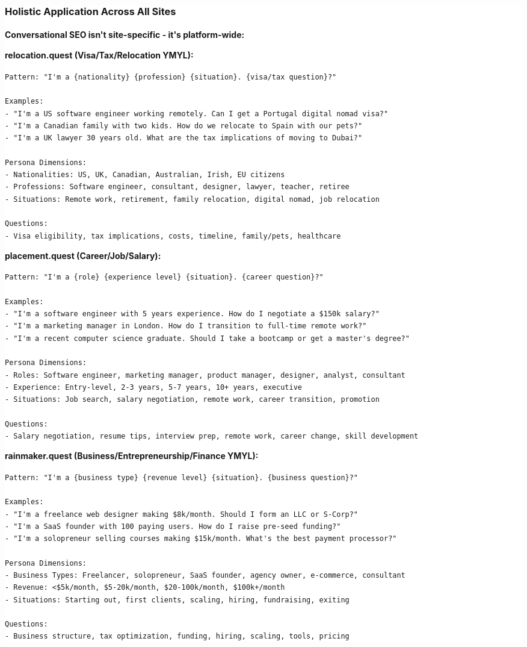 ### Holistic Application Across All Sites

**Conversational SEO isn't site-specific - it's platform-wide:**

**relocation.quest (Visa/Tax/Relocation YMYL):**
```
Pattern: "I'm a {nationality} {profession} {situation}. {visa/tax question}?"

Examples:
- "I'm a US software engineer working remotely. Can I get a Portugal digital nomad visa?"
- "I'm a Canadian family with two kids. How do we relocate to Spain with our pets?"
- "I'm a UK lawyer 30 years old. What are the tax implications of moving to Dubai?"

Persona Dimensions:
- Nationalities: US, UK, Canadian, Australian, Irish, EU citizens
- Professions: Software engineer, consultant, designer, lawyer, teacher, retiree
- Situations: Remote work, retirement, family relocation, digital nomad, job relocation

Questions:
- Visa eligibility, tax implications, costs, timeline, family/pets, healthcare
```

**placement.quest (Career/Job/Salary):**
```
Pattern: "I'm a {role} {experience level} {situation}. {career question}?"

Examples:
- "I'm a software engineer with 5 years experience. How do I negotiate a $150k salary?"
- "I'm a marketing manager in London. How do I transition to full-time remote work?"
- "I'm a recent computer science graduate. Should I take a bootcamp or get a master's degree?"

Persona Dimensions:
- Roles: Software engineer, marketing manager, product manager, designer, analyst, consultant
- Experience: Entry-level, 2-3 years, 5-7 years, 10+ years, executive
- Situations: Job search, salary negotiation, remote work, career transition, promotion

Questions:
- Salary negotiation, resume tips, interview prep, remote work, career change, skill development
```

**rainmaker.quest (Business/Entrepreneurship/Finance YMYL):**
```
Pattern: "I'm a {business type} {revenue level} {situation}. {business question}?"

Examples:
- "I'm a freelance web designer making $8k/month. Should I form an LLC or S-Corp?"
- "I'm a SaaS founder with 100 paying users. How do I raise pre-seed funding?"
- "I'm a solopreneur selling courses making $15k/month. What's the best payment processor?"

Persona Dimensions:
- Business Types: Freelancer, solopreneur, SaaS founder, agency owner, e-commerce, consultant
- Revenue: <$5k/month, $5-20k/month, $20-100k/month, $100k+/month
- Situations: Starting out, first clients, scaling, hiring, fundraising, exiting

Questions:
- Business structure, tax optimization, funding, hiring, scaling, tools, pricing
```
